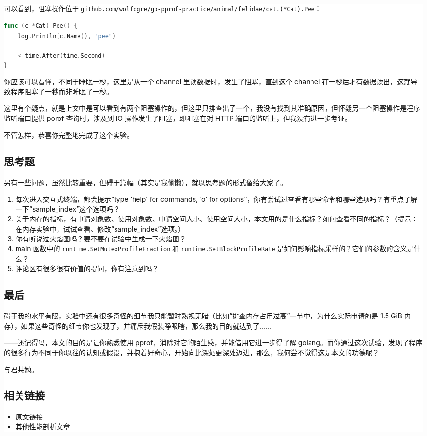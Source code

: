 可以看到，阻塞操作位于 `github.com/wolfogre/go-pprof-practice/animal/felidae/cat.(*Cat).Pee`：

```go
func (c *Cat) Pee() {
	log.Println(c.Name(), "pee")

	<-time.After(time.Second)
}
```

你应该可以看懂，不同于睡眠一秒，这里是从一个 channel 里读数据时，发生了阻塞，直到这个 channel 在一秒后才有数据读出，这就导致程序阻塞了一秒而非睡眠了一秒。

这里有个疑点，就是上文中是可以看到有两个阻塞操作的，但这里只排查出了一个，我没有找到其准确原因，但怀疑另一个阻塞操作是程序监听端口提供 porof 查询时，涉及到 IO 操作发生了阻塞，即阻塞在对 HTTP 端口的监听上，但我没有进一步考证。

不管怎样，恭喜你完整地完成了这个实验。

## 思考题

另有一些问题，虽然比较重要，但碍于篇幅（其实是我偷懒），就以思考题的形式留给大家了。

1. 每次进入交互式终端，都会提示“type ‘help’ for commands, ‘o’ for options”，你有尝试过查看有哪些命令和哪些选项吗？有重点了解一下“sample_index”这个选项吗？
2. 关于内存的指标，有申请对象数、使用对象数、申请空间大小、使用空间大小，本文用的是什么指标？如何查看不同的指标？（提示：在内存实验中，试试查看、修改“sample_index”选项。）
3. 你有听说过火焰图吗？要不要在试验中生成一下火焰图？
4. main 函数中的 `runtime.SetMutexProfileFraction` 和 `runtime.SetBlockProfileRate` 是如何影响指标采样的？它们的参数的含义是什么？
5. 评论区有很多很有价值的提问，你有注意到吗？

## 最后

碍于我的水平有限，实验中还有很多奇怪的细节我只能暂时熟视无睹（比如“排查内存占用过高”一节中，为什么实际申请的是 1.5 GiB 内存），如果这些奇怪的细节你也发现了，并痛斥我假装睁眼瞎，那么我的目的就达到了……

——还记得吗，本文的目的是让你熟悉使用 pprof，消除对它的陌生感，并能借用它进一步得了解 golang。而你通过这次试验，发现了程序的很多行为不同于你以往的认知或假设，并抱着好奇心，开始向比深处更深处迈进，那么，我何尝不觉得这是本文的功德呢？

与君共勉。

## 相关链接

- [原文链接](https://blog.wolfogre.com/posts/go-ppof-practice/)
- [其他性能剖析文章](https://golang2.eddycjy.com/posts/ch6/01-pprof-1/)